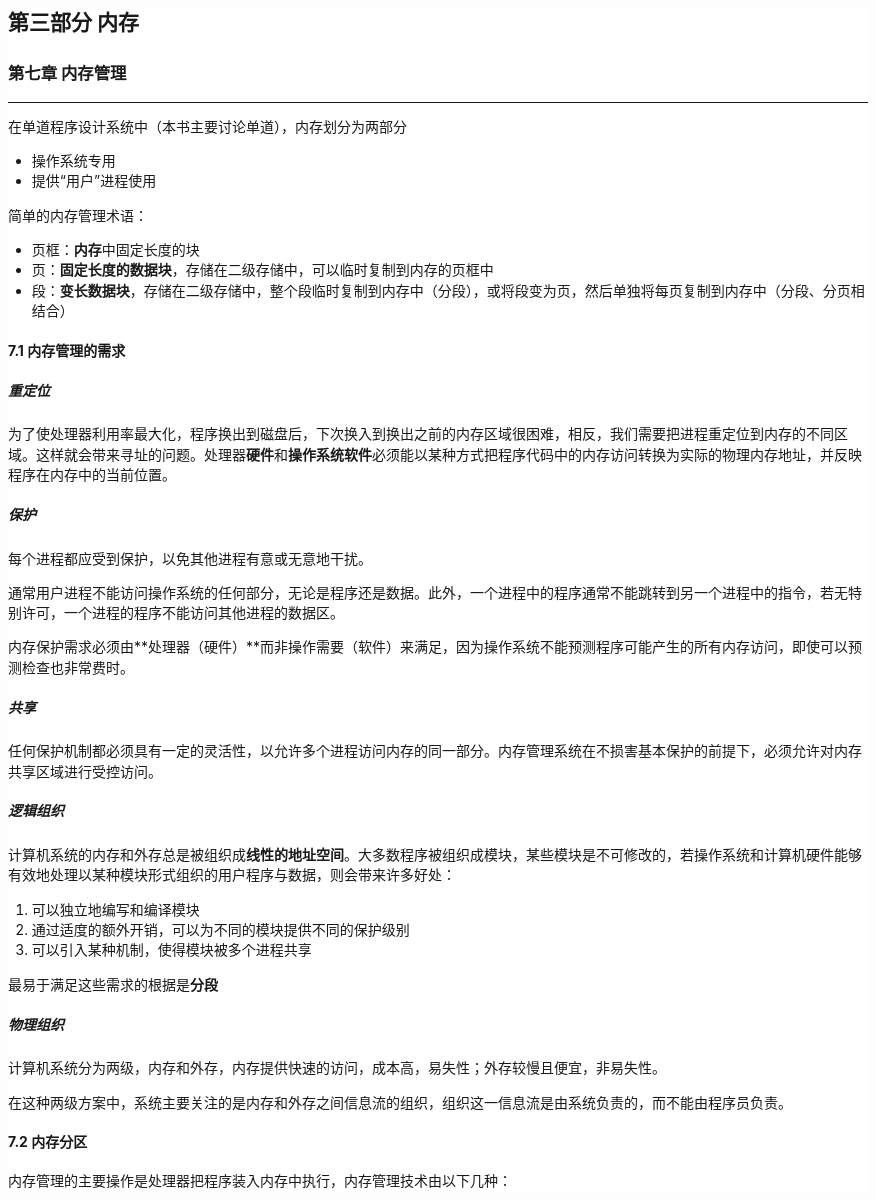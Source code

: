 
## 第三部分 内存



### 第七章 内存管理

---

在单道程序设计系统中（本书主要讨论单道），内存划分为两部分

- 操作系统专用
- 提供“用户”进程使用

简单的内存管理术语：

- 页框：**内存**中固定长度的块
- 页：**固定长度的数据块**，存储在二级存储中，可以临时复制到内存的页框中
- 段：**变长数据块**，存储在二级存储中，整个段临时复制到内存中（分段），或将段变为页，然后单独将每页复制到内存中（分段、分页相结合）

#### 7.1 内存管理的需求

##### 重定位

为了使处理器利用率最大化，程序换出到磁盘后，下次换入到换出之前的内存区域很困难，相反，我们需要把进程重定位到内存的不同区域。这样就会带来寻址的问题。处理器**硬件**和**操作系统软件**必须能以某种方式把程序代码中的内存访问转换为实际的物理内存地址，并反映程序在内存中的当前位置。

##### 保护

每个进程都应受到保护，以免其他进程有意或无意地干扰。

通常用户进程不能访问操作系统的任何部分，无论是程序还是数据。此外，一个进程中的程序通常不能跳转到另一个进程中的指令，若无特别许可，一个进程的程序不能访问其他进程的数据区。

内存保护需求必须由**处理器（硬件）**而非操作需要（软件）来满足，因为操作系统不能预测程序可能产生的所有内存访问，即使可以预测检查也非常费时。

##### 共享

任何保护机制都必须具有一定的灵活性，以允许多个进程访问内存的同一部分。内存管理系统在不损害基本保护的前提下，必须允许对内存共享区域进行受控访问。

##### 逻辑组织

计算机系统的内存和外存总是被组织成**线性的地址空间**。大多数程序被组织成模块，某些模块是不可修改的，若操作系统和计算机硬件能够有效地处理以某种模块形式组织的用户程序与数据，则会带来许多好处：

1. 可以独立地编写和编译模块
2. 通过适度的额外开销，可以为不同的模块提供不同的保护级别
3. 可以引入某种机制，使得模块被多个进程共享

最易于满足这些需求的根据是**分段**

##### 物理组织

计算机系统分为两级，内存和外存，内存提供快速的访问，成本高，易失性；外存较慢且便宜，非易失性。

在这种两级方案中，系统主要关注的是内存和外存之间信息流的组织，组织这一信息流是由系统负责的，而不能由程序员负责。

#### 7.2 内存分区

内存管理的主要操作是处理器把程序装入内存中执行，内存管理技术由以下几种：

